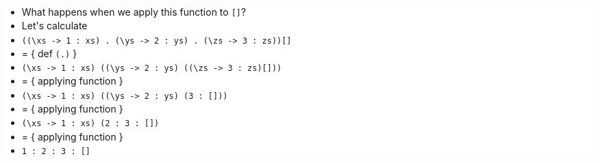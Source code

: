 - What happens when we apply this function to `[]`?
- Let's calculate
- `((\xs -> 1 : xs) . (\ys -> 2 : ys) . (\zs -> 3 : zs))[]`
- = { def `(.)` }
- `(\xs -> 1 : xs) ((\ys -> 2 : ys) ((\zs -> 3 : zs)[]))`
- = { applying function }
- `(\xs -> 1 : xs) ((\ys -> 2 : ys) (3 : []))`
- = { applying function }
- `(\xs -> 1 : xs) (2 : 3 : [])`
- = { applying function }
- `1 : 2 : 3 : []`
